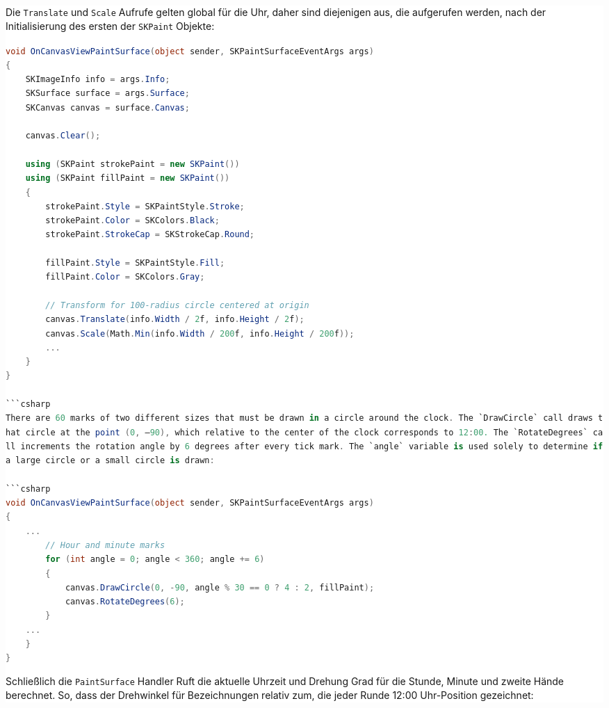 Die `Translate` und `Scale` Aufrufe gelten global für die Uhr, daher sind diejenigen aus, die aufgerufen werden, nach der Initialisierung des ersten der `SKPaint` Objekte:

```csharp
void OnCanvasViewPaintSurface(object sender, SKPaintSurfaceEventArgs args)
{
    SKImageInfo info = args.Info;
    SKSurface surface = args.Surface;
    SKCanvas canvas = surface.Canvas;

    canvas.Clear();

    using (SKPaint strokePaint = new SKPaint())
    using (SKPaint fillPaint = new SKPaint())
    {
        strokePaint.Style = SKPaintStyle.Stroke;
        strokePaint.Color = SKColors.Black;
        strokePaint.StrokeCap = SKStrokeCap.Round;

        fillPaint.Style = SKPaintStyle.Fill;
        fillPaint.Color = SKColors.Gray;

        // Transform for 100-radius circle centered at origin
        canvas.Translate(info.Width / 2f, info.Height / 2f);
        canvas.Scale(Math.Min(info.Width / 200f, info.Height / 200f));
        ...
    }
}

```csharp
There are 60 marks of two different sizes that must be drawn in a circle around the clock. The `DrawCircle` call draws that circle at the point (0, –90), which relative to the center of the clock corresponds to 12:00. The `RotateDegrees` call increments the rotation angle by 6 degrees after every tick mark. The `angle` variable is used solely to determine if a large circle or a small circle is drawn:

```csharp
void OnCanvasViewPaintSurface(object sender, SKPaintSurfaceEventArgs args)
{
    ...
        // Hour and minute marks
        for (int angle = 0; angle < 360; angle += 6)
        {
            canvas.DrawCircle(0, -90, angle % 30 == 0 ? 4 : 2, fillPaint);
            canvas.RotateDegrees(6);
        }
    ...
    }
}
```

Schließlich die `PaintSurface` Handler Ruft die aktuelle Uhrzeit und Drehung Grad für die Stunde, Minute und zweite Hände berechnet. So, dass der Drehwinkel für Bezeichnungen relativ zum, die jeder Runde 12:00 Uhr-Position gezeichnet:
